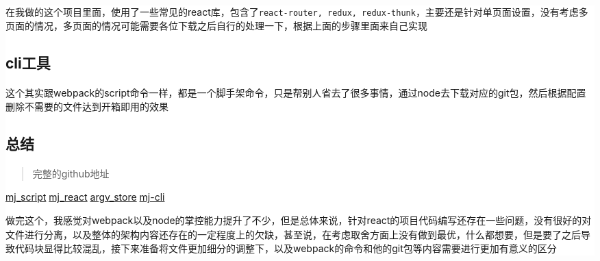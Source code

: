 在我做的这个项目里面，使用了一些常见的react库，包含了`react-router, redux, redux-thunk`，主要还是针对单页面设置，没有考虑多页面的情况，多页面的情况可能需要各位下载之后自行的处理一下，根据上面的步骤里面来自己实现

## cli工具

这个其实跟webpack的script命令一样，都是一个脚手架命令，只是帮别人省去了很多事情，通过node去下载对应的git包，然后根据配置删除不需要的文件达到开箱即用的效果

## 总结

> 完整的github地址

[mj_script](https://github.com/HuskyToMa/mj_script.git)
[mj_react](https://github.com/HuskyToMa/mj_react)
[argv_store](https://github.com/HuskyToMa/argv-store)
[mj-cli](https://github.com/HuskyToMa/mj-cli)

做完这个，我感觉对webpack以及node的掌控能力提升了不少，但是总体来说，针对react的项目代码编写还存在一些问题，没有很好的对文件进行分离，以及整体的架构内容还存在的一定程度上的欠缺，甚至说，在考虑取舍方面上没有做到最优，什么都想要，但是要了之后导致代码块显得比较混乱，接下来准备将文件更加细分的调整下，以及webpack的命令和他的git包等内容需要进行更加有意义的区分
